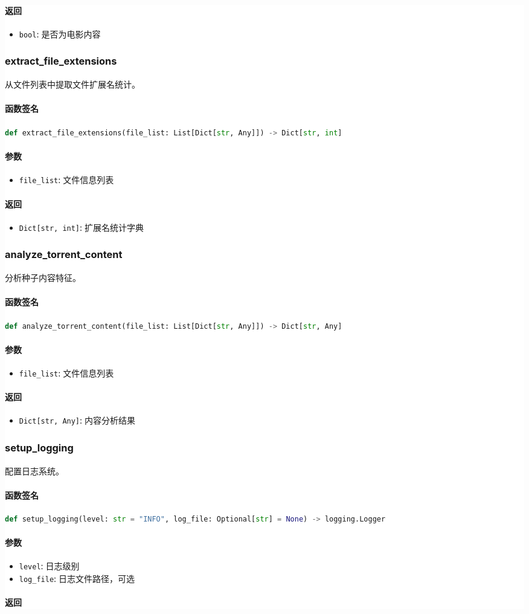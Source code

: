 #### 返回

- `bool`: 是否为电影内容

### extract_file_extensions

从文件列表中提取文件扩展名统计。

#### 函数签名

```python
def extract_file_extensions(file_list: List[Dict[str, Any]]) -> Dict[str, int]
```

#### 参数

- `file_list`: 文件信息列表

#### 返回

- `Dict[str, int]`: 扩展名统计字典

### analyze_torrent_content

分析种子内容特征。

#### 函数签名

```python
def analyze_torrent_content(file_list: List[Dict[str, Any]]) -> Dict[str, Any]
```

#### 参数

- `file_list`: 文件信息列表

#### 返回

- `Dict[str, Any]`: 内容分析结果

### setup_logging

配置日志系统。

#### 函数签名

```python
def setup_logging(level: str = "INFO", log_file: Optional[str] = None) -> logging.Logger
```

#### 参数

- `level`: 日志级别
- `log_file`: 日志文件路径，可选

#### 返回
